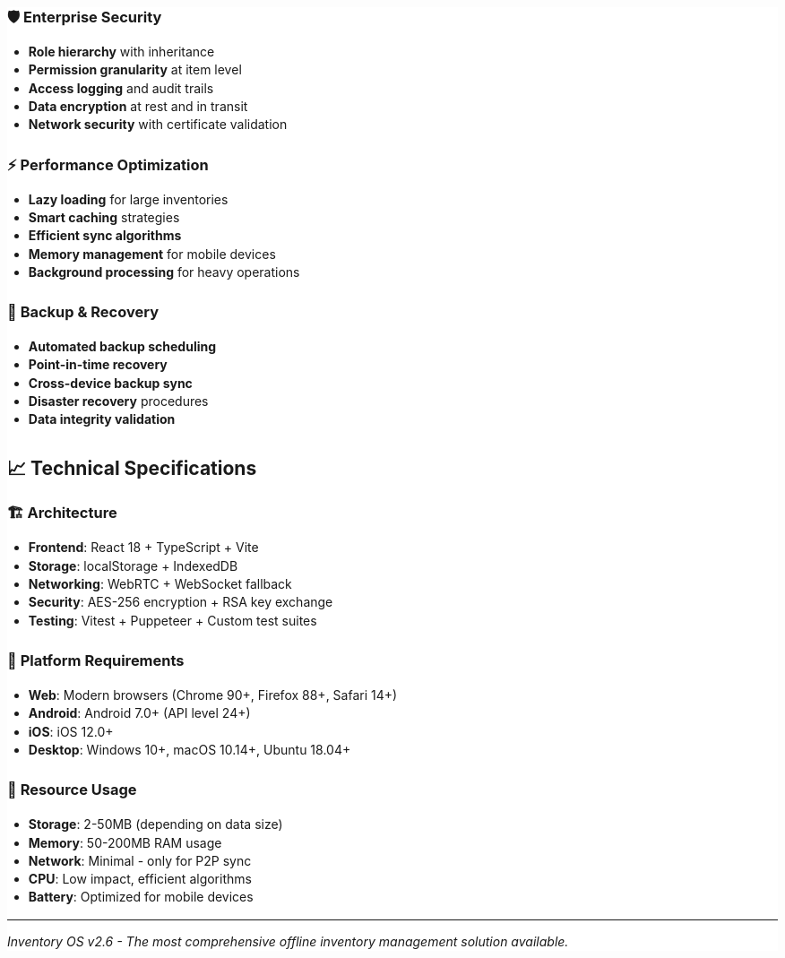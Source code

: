 ### 🛡️ **Enterprise Security**
- **Role hierarchy** with inheritance
- **Permission granularity** at item level
- **Access logging** and audit trails
- **Data encryption** at rest and in transit
- **Network security** with certificate validation

### ⚡ **Performance Optimization**
- **Lazy loading** for large inventories
- **Smart caching** strategies
- **Efficient sync algorithms**
- **Memory management** for mobile devices
- **Background processing** for heavy operations

### 🔄 **Backup & Recovery**
- **Automated backup scheduling**
- **Point-in-time recovery**
- **Cross-device backup sync**
- **Disaster recovery** procedures
- **Data integrity validation**

## 📈 Technical Specifications

### 🏗️ **Architecture**
- **Frontend**: React 18 + TypeScript + Vite
- **Storage**: localStorage + IndexedDB
- **Networking**: WebRTC + WebSocket fallback
- **Security**: AES-256 encryption + RSA key exchange
- **Testing**: Vitest + Puppeteer + Custom test suites

### 📱 **Platform Requirements**
- **Web**: Modern browsers (Chrome 90+, Firefox 88+, Safari 14+)
- **Android**: Android 7.0+ (API level 24+)
- **iOS**: iOS 12.0+
- **Desktop**: Windows 10+, macOS 10.14+, Ubuntu 18.04+

### 🔧 **Resource Usage**
- **Storage**: 2-50MB (depending on data size)
- **Memory**: 50-200MB RAM usage
- **Network**: Minimal - only for P2P sync
- **CPU**: Low impact, efficient algorithms
- **Battery**: Optimized for mobile devices

---

*Inventory OS v2.6 - The most comprehensive offline inventory management solution available.*